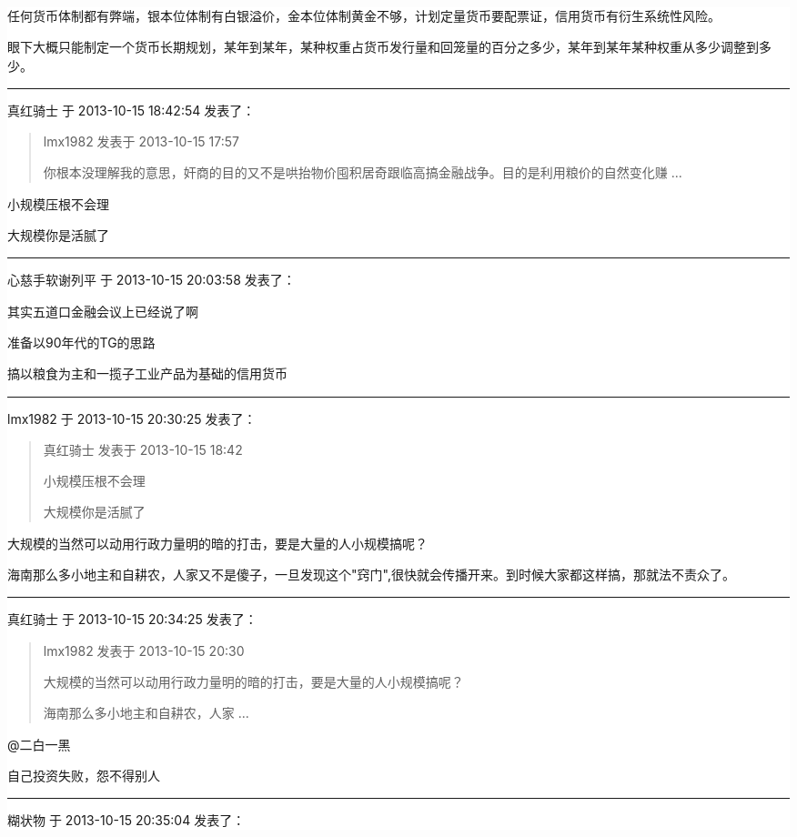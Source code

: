 任何货币体制都有弊端，银本位体制有白银溢价，金本位体制黄金不够，计划定量货币要配票证，信用货币有衍生系统性风险。

眼下大概只能制定一个货币长期规划，某年到某年，某种权重占货币发行量和回笼量的百分之多少，某年到某年某种权重从多少调整到多少。

---------

真红骑士 于 2013-10-15 18:42:54 发表了：

> lmx1982 发表于 2013-10-15 17:57
> 
> 你根本没理解我的意思，奸商的目的又不是哄抬物价囤积居奇跟临高搞金融战争。目的是利用粮价的自然变化赚 ...



小规模压根不会理

大规模你是活腻了

---------

心慈手软谢列平 于 2013-10-15 20:03:58 发表了：

其实五道口金融会议上已经说了啊

准备以90年代的TG的思路

搞以粮食为主和一揽子工业产品为基础的信用货币

---------

lmx1982 于 2013-10-15 20:30:25 发表了：

> 真红骑士 发表于 2013-10-15 18:42
> 
> 小规模压根不会理
> 
> 大规模你是活腻了



大规模的当然可以动用行政力量明的暗的打击，要是大量的人小规模搞呢？

海南那么多小地主和自耕农，人家又不是傻子，一旦发现这个"窍门",很快就会传播开来。到时候大家都这样搞，那就法不责众了。

---------

真红骑士 于 2013-10-15 20:34:25 发表了：

> lmx1982 发表于 2013-10-15 20:30
> 
> 大规模的当然可以动用行政力量明的暗的打击，要是大量的人小规模搞呢？
> 
> 海南那么多小地主和自耕农，人家 ...



@二白一黑

自己投资失败，怨不得别人

---------

糊状物 于 2013-10-15 20:35:04 发表了：
